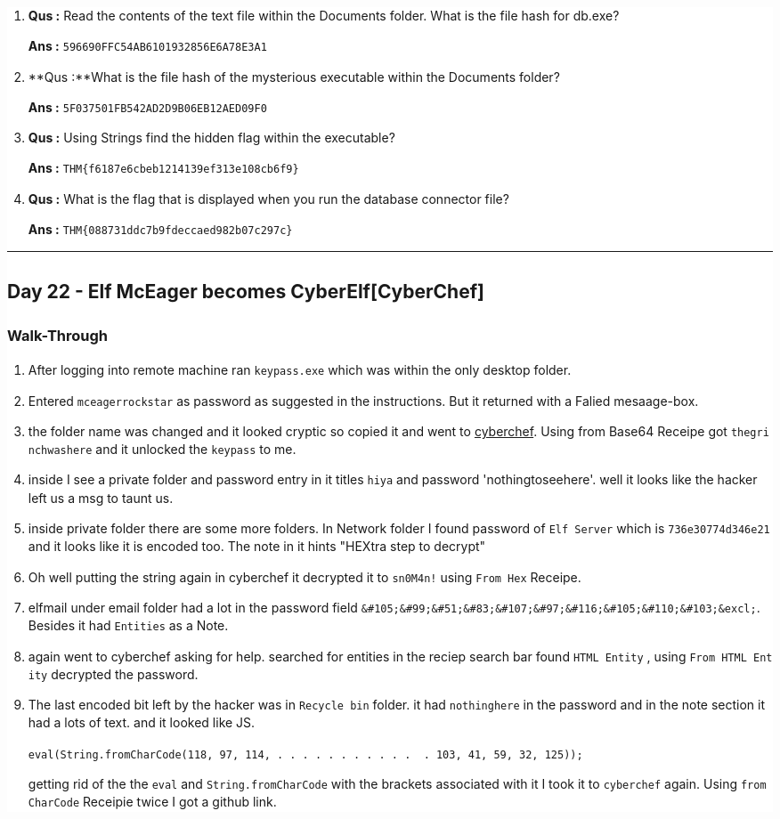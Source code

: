 1.  **Qus :** Read the contents of the text file within the Documents folder. What is the file hash for db.exe?
    
    **Ans :** `596690FFC54AB6101932856E6A78E3A1`

2.  **Qus :**What is the file hash of the mysterious executable within the Documents folder?
    
    **Ans :** `5F037501FB542AD2D9B06EB12AED09F0`

3.  **Qus :** Using Strings find the hidden flag within the executable?
    
    **Ans :** `THM{f6187e6cbeb1214139ef313e108cb6f9}`

4.  **Qus :** What is the flag that is displayed when you run the database connector file?
    
    **Ans :** `THM{088731ddc7b9fdeccaed982b07c297c}`

---

## Day 22 - Elf McEager becomes CyberElf[CyberChef]

### Walk-Through

1.  After logging into remote machine ran `keypass.exe` which was within the only desktop folder.

2.  Entered `mceagerrockstar` as password as suggested in the instructions. But it returned with a Falied mesaage-box.

3.  the folder name was changed and it looked cryptic so copied it and went to [cyberchef](https://gchq.github.io/CyberChef/). Using from Base64 Receipe got `thegrinchwashere` and it unlocked the `keypass` to me.

4.  inside I see a private folder and password entry
 in it titles `hiya` and password 'nothingtoseehere'. well it looks like the hacker left us a msg to taunt us.

5.  inside private folder there are some more folders. In Network folder I found password of `Elf Server` which is `736e30774d346e21` and it looks like it is encoded too. The note in it hints "HEXtra step to decrypt"

6.  Oh well putting the string again in cyberchef it decrypted it to `sn0M4n!` using `From Hex` Receipe.

7.  elfmail under email folder had a lot in the password field `&#105;&#99;&#51;&#83;&#107;&#97;&#116;&#105;&#110;&#103;&excl;`. Besides it had `Entities` as a Note.

8. again went to cyberchef asking for help. searched for entities in the reciep search bar found `HTML Entity` , using `From HTML Entity` decrypted the password.

9. The last encoded bit left by the hacker was in `Recycle bin` folder. it had `nothinghere` in the password and in the note section it had a lots of text. and it looked like JS.

    ```
    eval(String.fromCharCode(118, 97, 114, . . . . . . . . . . .  . 103, 41, 59, 32, 125));
    ```

    getting rid of the the `eval` and `String.fromCharCode` with the brackets associated with it I took it to `cyberchef` again. Using `from CharCode` Receipie twice I got a github link.
